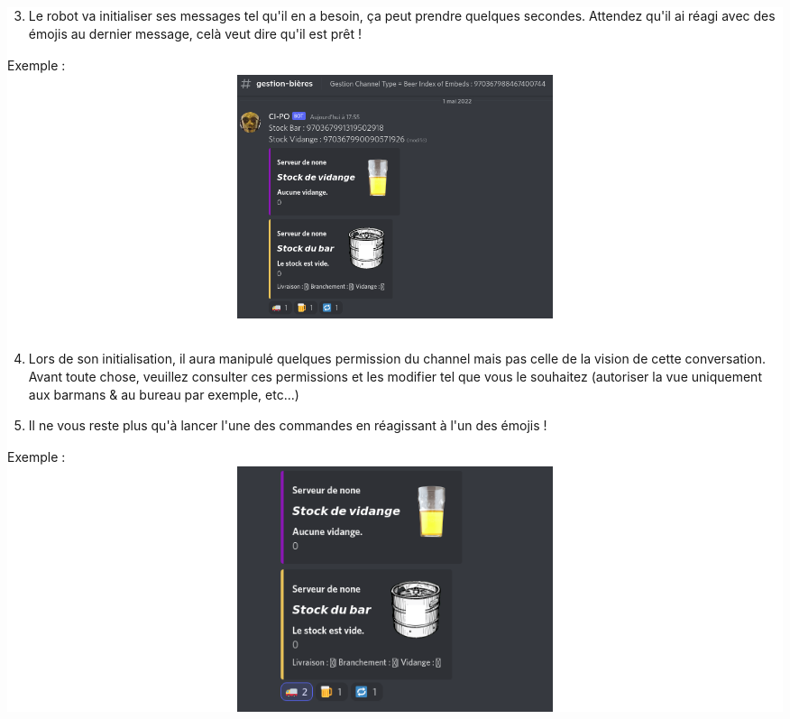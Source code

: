 3) Le robot va initialiser ses messages tel qu'il en a besoin, ça peut prendre quelques secondes. Attendez qu'il ai réagi avec des émojis au dernier message, celà veut dire qu'il est prêt ! 

Exemple : <img src="img/step2.png" width="350" style="display:block; margin-left:auto; margin-right:auto;"/>
<br>

4) Lors de son initialisation, il aura manipulé quelques permission du channel mais pas celle de la vision de cette conversation. Avant toute chose, veuillez consulter ces permissions et les modifier tel que vous le souhaitez (autoriser la vue uniquement aux barmans & au bureau par exemple, etc...)

5) Il ne vous reste plus qu'à lancer l'une des commandes en réagissant à l'un des émojis ! 

Exemple : <img src="img/step3.png" width="350" style="display:block; margin-left:auto; margin-right:auto;"/>
